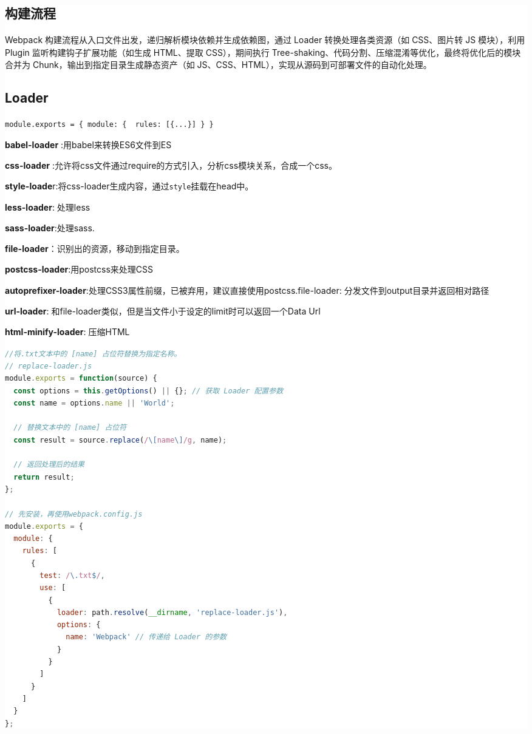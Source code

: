 ## 构建流程

Webpack 构建流程从入口文件出发，递归解析模块依赖并生成依赖图，通过 Loader 转换处理各类资源（如 CSS、图片转 JS 模块），利用 Plugin 监听构建钩子扩展功能（如生成 HTML、提取 CSS），期间执行 Tree-shaking、代码分割、压缩混淆等优化，最终将优化后的模块合并为 Chunk，输出到指定目录生成静态资产（如 JS、CSS、HTML），实现从源码到可部署文件的自动化处理。

## Loader

`module.exports = { module: {  rules: [{...}] } }`

**babel-loader** :用babel来转换ES6文件到ES

**css-loader** :允许将css文件通过require的方式引入，分析css模块关系，合成一个css。

**style-loade**r:将css-loader生成内容，通过`style`挂载在head中。

**less-loader**: 处理less

**sass-loader**:处理sass.

**file-loader**：识别出的资源，移动到指定目录。

**postcss-loader**:用postcss来处理CSS

**autoprefixer-loader**:处理CSS3属性前缀，已被弃用，建议直接使用postcss.file-loader: 分发文件到output目录并返回相对路径

**url-loader**: 和file-loader类似，但是当文件小于设定的limit时可以返回一个Data Url

**html-minify-loader**: 压缩HTML

```javascript
//将.txt文本中的 [name] 占位符替换为指定名称。
// replace-loader.js
module.exports = function(source) {
  const options = this.getOptions() || {}; // 获取 Loader 配置参数
  const name = options.name || 'World';
  
  // 替换文本中的 [name] 占位符
  const result = source.replace(/\[name\]/g, name);
  
  // 返回处理后的结果
  return result;
};

// 先安装，再使用webpack.config.js
module.exports = {
  module: {
    rules: [
      {
        test: /\.txt$/,
        use: [
          {
            loader: path.resolve(__dirname, 'replace-loader.js'),
            options: {
              name: 'Webpack' // 传递给 Loader 的参数
            }
          }
        ]
      }
    ]
  }
};
```
